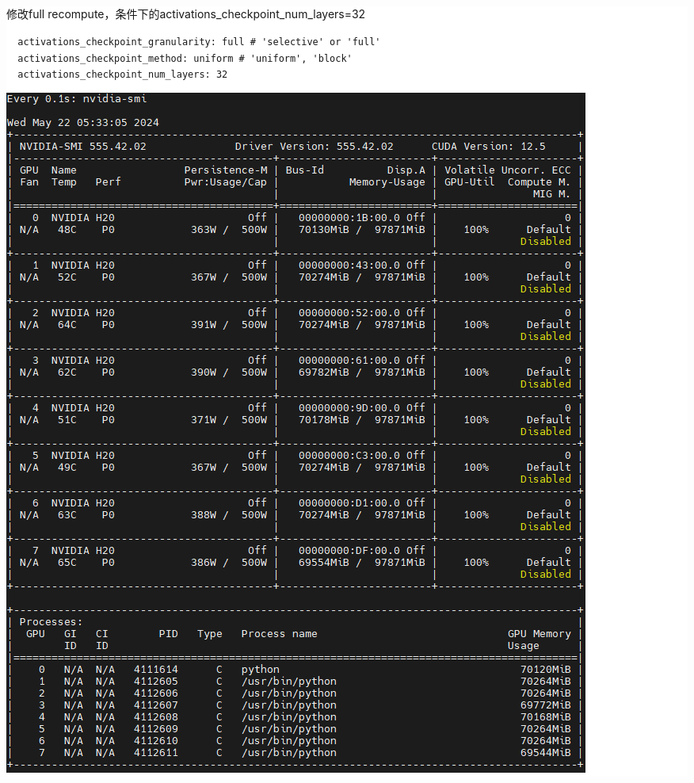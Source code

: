 修改full recompute，条件下的activations_checkpoint_num_layers=32

```
  activations_checkpoint_granularity: full # 'selective' or 'full' 
  activations_checkpoint_method: uniform # 'uniform', 'block'
  activations_checkpoint_num_layers: 32
```

![Alt text](image-3.png)
